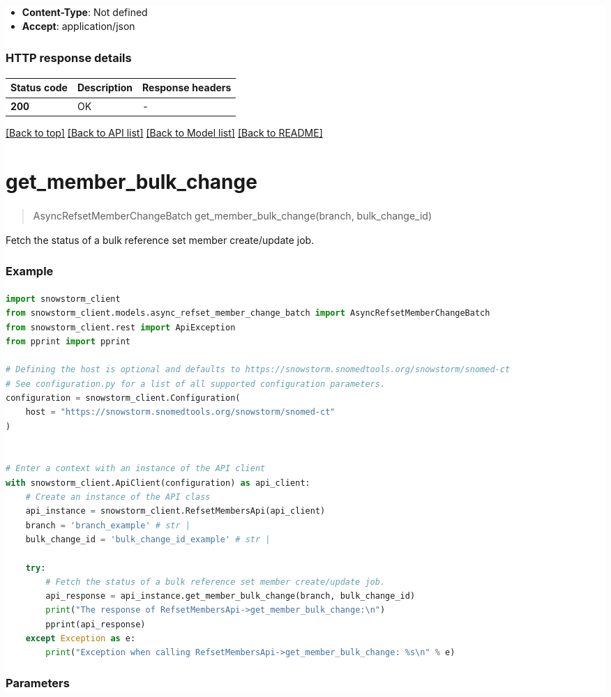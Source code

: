  - **Content-Type**: Not defined
 - **Accept**: application/json

### HTTP response details

| Status code | Description | Response headers |
|-------------|-------------|------------------|
**200** | OK |  -  |

[[Back to top]](#) [[Back to API list]](../README.md#documentation-for-api-endpoints) [[Back to Model list]](../README.md#documentation-for-models) [[Back to README]](../README.md)

# **get_member_bulk_change**
> AsyncRefsetMemberChangeBatch get_member_bulk_change(branch, bulk_change_id)

Fetch the status of a bulk reference set member create/update job.

### Example


```python
import snowstorm_client
from snowstorm_client.models.async_refset_member_change_batch import AsyncRefsetMemberChangeBatch
from snowstorm_client.rest import ApiException
from pprint import pprint

# Defining the host is optional and defaults to https://snowstorm.snomedtools.org/snowstorm/snomed-ct
# See configuration.py for a list of all supported configuration parameters.
configuration = snowstorm_client.Configuration(
    host = "https://snowstorm.snomedtools.org/snowstorm/snomed-ct"
)


# Enter a context with an instance of the API client
with snowstorm_client.ApiClient(configuration) as api_client:
    # Create an instance of the API class
    api_instance = snowstorm_client.RefsetMembersApi(api_client)
    branch = 'branch_example' # str | 
    bulk_change_id = 'bulk_change_id_example' # str | 

    try:
        # Fetch the status of a bulk reference set member create/update job.
        api_response = api_instance.get_member_bulk_change(branch, bulk_change_id)
        print("The response of RefsetMembersApi->get_member_bulk_change:\n")
        pprint(api_response)
    except Exception as e:
        print("Exception when calling RefsetMembersApi->get_member_bulk_change: %s\n" % e)
```



### Parameters
